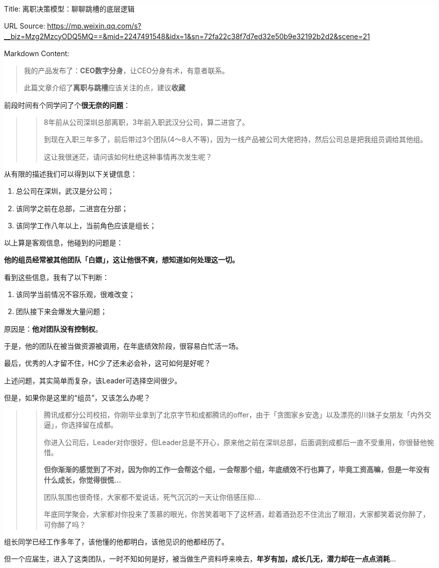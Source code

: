 Title: 离职决策模型：聊聊跳槽的底层逻辑

URL Source: https://mp.weixin.qq.com/s?__biz=Mzg2MzcyODQ5MQ==&mid=2247491548&idx=1&sn=72fa22c38f7d7ed32e50b9e32192b2d2&scene=21

Markdown Content:
> 我的产品发布了：**CEO数字分身**，让CEO分身有术，有意者联系。
> 
> 此篇文章介绍了**离职与跳槽**应该关注的点，建议**收藏**

前段时间有个同学问了个**很无奈的问题**：

> > 8年前从公司深圳总部离职，3年前入职武汉分公司，算二进宫了。
> > 
> > 到现在入职三年多了，前后带过3个团队(4～8人不等)，因为一线产品被公司大佬把持，然后公司总是把我组员调给其他组。
> > 
> > 这让我很迷茫，请问该如何杜绝这种事情再次发生呢？

从有限的描述我们可以得到以下关键信息：

1.  总公司在深圳，武汉是分公司；
    
2.  该同学之前在总部，二进宫在分部；
    
3.  该同学工作八年以上，当前角色应该是组长；
    

以上算是客观信息，他碰到的问题是：

**他的组员经常被其他团队「白嫖」，这让他很不爽，想知道如何处理这一切。**

看到这些信息，我有了以下判断：

1.  该同学当前情况不容乐观，很难改变；
    
2.  团队接下来会爆发大量问题；
    

原因是：**他对团队没有控制权**。

于是，他的团队在被当做资源被调用，在年底绩效阶段，很容易白忙活一场。

最后，优秀的人才留不住，HC少了还未必会补，这可如何是好呢？

上述问题，其实简单而复杂，该Leader可选择空间很少。

但是，如果你是这里的“组员”，又该怎么办呢？

> > 腾讯成都分公司校招，你刚毕业拿到了北京字节和成都腾讯的offer，由于「贪图家乡安逸」以及漂亮的川妹子女朋友「内外交逼」，你选择留在成都。
> > 
> > 你进入公司后，Leader对你很好，但Leader总是不开心，原来他之前在深圳总部，后面调到成都后一直不受重用，你很替他惋惜。
> > 
> > **但你渐渐的感觉到了不对，因为你的工作一会帮这个组，一会帮那个组，年底绩效不行也算了，毕竟工资高嘛，但是一年没有什么成长，你觉得很慌...**
> > 
> > 团队氛围也很奇怪，大家都不爱说话，死气沉沉的一天让你倍感压抑...
> > 
> > 年底同学聚会，大家都对你投来了羡慕的眼光，你苦笑着喝下了这杯酒，趁着酒劲忍不住流出了眼泪，大家都笑着说你醉了，可你醉了吗？

组长同学已经工作多年了，该他懂的他都明白，该他见识的他都经历了。

但一个应届生，进入了这类团队，一时不知如何是好，被当做生产资料呼来唤去，**年岁有加，成长几无，潜力却在一点点消耗**...
